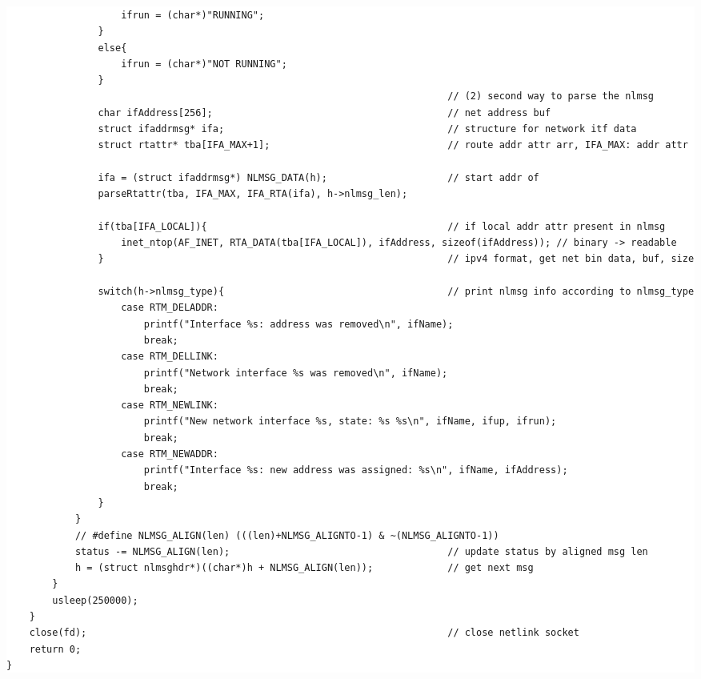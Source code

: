 ```text
                    ifrun = (char*)"RUNNING";
                }
                else{
                    ifrun = (char*)"NOT RUNNING";
                }
                                                                             // (2) second way to parse the nlmsg
                char ifAddress[256];                                         // net address buf
                struct ifaddrmsg* ifa;                                       // structure for network itf data
                struct rtattr* tba[IFA_MAX+1];                               // route addr attr arr, IFA_MAX: addr attr

                ifa = (struct ifaddrmsg*) NLMSG_DATA(h);                     // start addr of
                parseRtattr(tba, IFA_MAX, IFA_RTA(ifa), h->nlmsg_len);

                if(tba[IFA_LOCAL]){                                          // if local addr attr present in nlmsg
                    inet_ntop(AF_INET, RTA_DATA(tba[IFA_LOCAL]), ifAddress, sizeof(ifAddress)); // binary -> readable
                }                                                            // ipv4 format, get net bin data, buf, size

                switch(h->nlmsg_type){                                       // print nlmsg info according to nlmsg_type
                    case RTM_DELADDR:
                        printf("Interface %s: address was removed\n", ifName);
                        break;
                    case RTM_DELLINK:
                        printf("Network interface %s was removed\n", ifName);
                        break;
                    case RTM_NEWLINK:
                        printf("New network interface %s, state: %s %s\n", ifName, ifup, ifrun);
                        break;
                    case RTM_NEWADDR:
                        printf("Interface %s: new address was assigned: %s\n", ifName, ifAddress);
                        break;
                }
            }
            // #define NLMSG_ALIGN(len) (((len)+NLMSG_ALIGNTO-1) & ~(NLMSG_ALIGNTO-1))
            status -= NLMSG_ALIGN(len);                                      // update status by aligned msg len
            h = (struct nlmsghdr*)((char*)h + NLMSG_ALIGN(len));             // get next msg
        }
        usleep(250000);
    }
    close(fd);                                                               // close netlink socket
    return 0;
}
```
